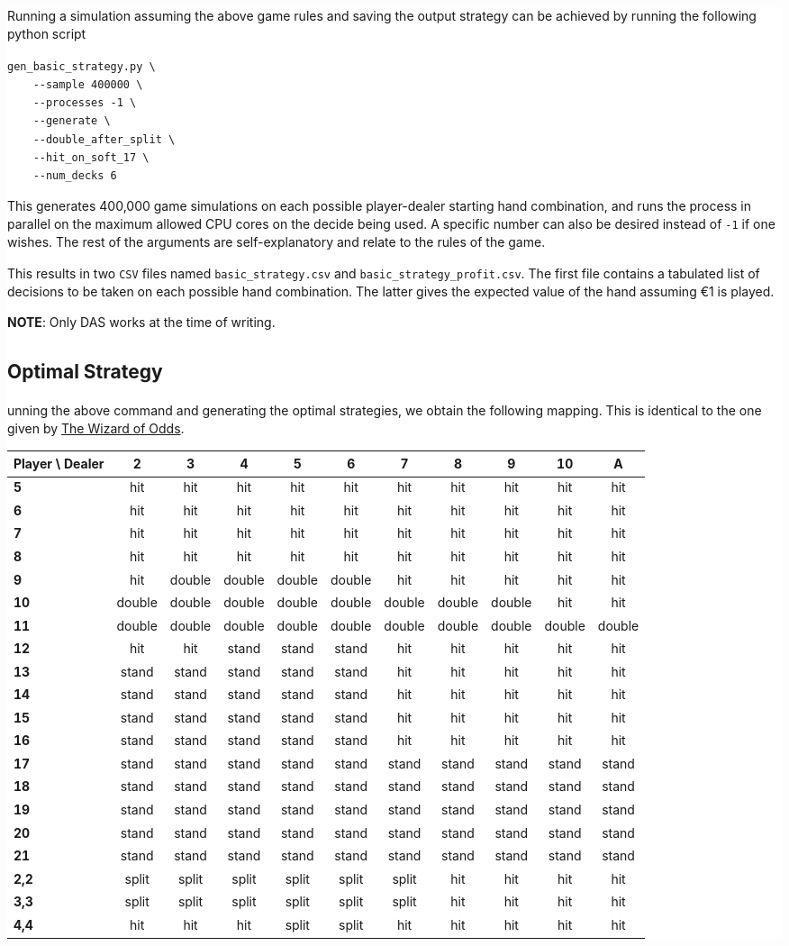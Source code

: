 Running a simulation assuming the above game rules and saving the output strategy can be achieved by running the following python script

```
gen_basic_strategy.py \
    --sample 400000 \
    --processes -1 \
    --generate \
    --double_after_split \
    --hit_on_soft_17 \
    --num_decks 6
```
This generates 400,000 game simulations on each possible player-dealer starting hand combination, and runs the process in parallel on the maximum allowed CPU cores on the decide being used. A specific number can also be desired instead of `-1` if one wishes. The rest of the arguments are self-explanatory and relate to the rules of the game.

This results in two `CSV` files named `basic_strategy.csv` and `basic_strategy_profit.csv`. The first file contains a tabulated list of decisions to be taken on each possible hand combination. 
The latter gives the expected value of the hand assuming €1 is played.

**NOTE**: Only DAS works at the time of writing.

## Optimal Strategy
unning the above command and generating the optimal strategies, we obtain the following mapping. This is identical to the one given by [The Wizard of Odds](https://wizardofodds.com/games/blackjack/strategy/4-decks/). 

| **Player \ Dealer** |  **2** |  **3** |  **4** |  **5** |  **6** |  **7** |  **8** |  **9** | **10** | **A**  |
|---------------------|:------:|:------:|:------:|:------:|:------:|:------:|:------:|:------:|:------:|:------:|
|        **5**        | hit    | hit    | hit    | hit    | hit    | hit    | hit    | hit    | hit    |  hit   |
|        **6**        | hit    | hit    | hit    | hit    | hit    | hit    | hit    | hit    | hit    |  hit   |
|        **7**        | hit    | hit    | hit    | hit    | hit    | hit    | hit    | hit    | hit    |  hit   |
|        **8**        | hit    | hit    | hit    | hit    | hit    | hit    | hit    | hit    | hit    |  hit   |
|        **9**        | hit    | double | double | double | double | hit    | hit    | hit    | hit    |  hit   |
|        **10**       | double | double | double | double | double | double | double | double | hit    |  hit   |
|        **11**       | double | double | double | double | double | double | double | double | double | double |
|        **12**       | hit    | hit    | stand  | stand  | stand  | hit    | hit    | hit    | hit    |  hit   |
|        **13**       | stand  | stand  | stand  | stand  | stand  | hit    | hit    | hit    | hit    |  hit   |
|        **14**       | stand  | stand  | stand  | stand  | stand  | hit    | hit    | hit    | hit    |  hit   |
|        **15**       | stand  | stand  | stand  | stand  | stand  | hit    | hit    | hit    | hit    |  hit   |
|        **16**       | stand  | stand  | stand  | stand  | stand  | hit    | hit    | hit    | hit    |  hit   |
|        **17**       | stand  | stand  | stand  | stand  | stand  | stand  | stand  | stand  | stand  | stand  |
|        **18**       | stand  | stand  | stand  | stand  | stand  | stand  | stand  | stand  | stand  | stand  |
|        **19**       | stand  | stand  | stand  | stand  | stand  | stand  | stand  | stand  | stand  | stand  |
|        **20**       | stand  | stand  | stand  | stand  | stand  | stand  | stand  | stand  | stand  | stand  |
|        **21**       | stand  | stand  | stand  | stand  | stand  | stand  | stand  | stand  | stand  | stand  |
|       **2,2**       | split  | split  | split  | split  | split  | split  | hit    | hit    | hit    |  hit   |
|       **3,3**       | split  | split  | split  | split  | split  | split  | hit    | hit    | hit    |  hit   |
|       **4,4**       | hit    | hit    | hit    | split  | split  | hit    | hit    | hit    | hit    |  hit   |